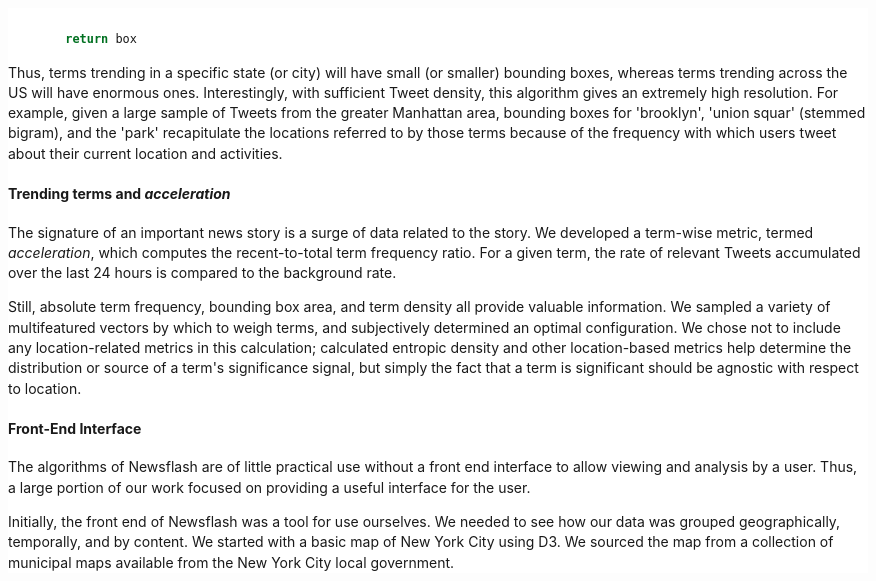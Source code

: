 ```python

		return box
```

Thus, terms trending in a specific state (or city) will have small (or smaller) bounding boxes, whereas terms trending across the US will have enormous ones. Interestingly, with sufficient Tweet density, this algorithm gives an extremely high resolution. For example, given a large sample of Tweets from the greater Manhattan area, bounding boxes for 'brooklyn', 'union squar' (stemmed bigram), and the 'park' recapitulate the locations referred to by those terms because of the frequency with which users tweet about their current location and activities.


#### Trending terms and _acceleration_

The signature of an important news story is a surge of data related to the story. We developed a term-wise metric, termed _acceleration_, which computes the recent-to-total term frequency ratio. For a given term, the rate of relevant Tweets accumulated over the last 24 hours is compared to the background rate.

Still, absolute term frequency, bounding box area, and term density all provide valuable information. We sampled a variety of multifeatured vectors by which to weigh terms, and subjectively determined an optimal configuration. We chose not to include any location-related metrics in this calculation; calculated entropic density and other location-based metrics help determine the distribution or source of a term's significance signal, but simply the fact that a term is significant should be agnostic with respect to location.

#### Front-End Interface

The algorithms of Newsflash are of little practical use without a front end interface to allow viewing and analysis by a user. Thus, a large portion of our work focused on providing a useful interface for the user.

Initially, the front end of Newsflash was a tool for use ourselves. We needed to see how our data was grouped geographically, temporally, and by content. We started with a basic map of New York City using D3. We sourced the map from a collection of municipal maps available from the New York City local government. 
